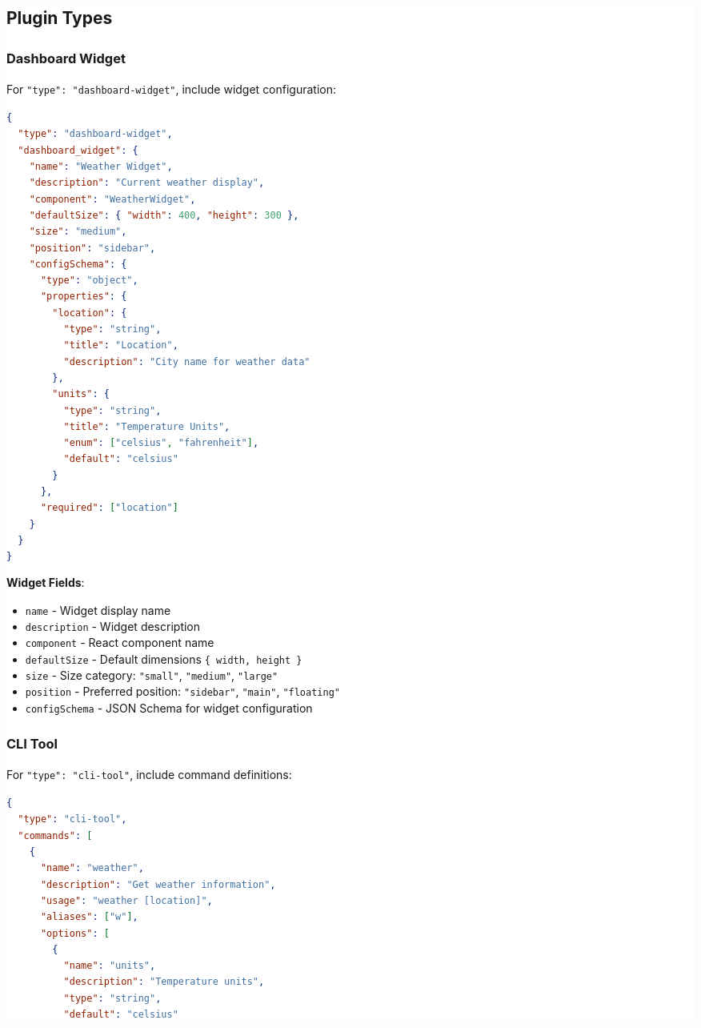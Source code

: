 ## Plugin Types

### Dashboard Widget

For `"type": "dashboard-widget"`, include widget configuration:

```json
{
  "type": "dashboard-widget",
  "dashboard_widget": {
    "name": "Weather Widget",
    "description": "Current weather display",
    "component": "WeatherWidget",
    "defaultSize": { "width": 400, "height": 300 },
    "size": "medium",
    "position": "sidebar",
    "configSchema": {
      "type": "object",
      "properties": {
        "location": {
          "type": "string",
          "title": "Location",
          "description": "City name for weather data"
        },
        "units": {
          "type": "string",
          "title": "Temperature Units",
          "enum": ["celsius", "fahrenheit"],
          "default": "celsius"
        }
      },
      "required": ["location"]
    }
  }
}
```

**Widget Fields**:
- `name` - Widget display name
- `description` - Widget description
- `component` - React component name
- `defaultSize` - Default dimensions `{ width, height }`
- `size` - Size category: `"small"`, `"medium"`, `"large"`
- `position` - Preferred position: `"sidebar"`, `"main"`, `"floating"`
- `configSchema` - JSON Schema for widget configuration

### CLI Tool

For `"type": "cli-tool"`, include command definitions:

```json
{
  "type": "cli-tool",
  "commands": [
    {
      "name": "weather",
      "description": "Get weather information",
      "usage": "weather [location]",
      "aliases": ["w"],
      "options": [
        {
          "name": "units",
          "description": "Temperature units",
          "type": "string",
          "default": "celsius"
```